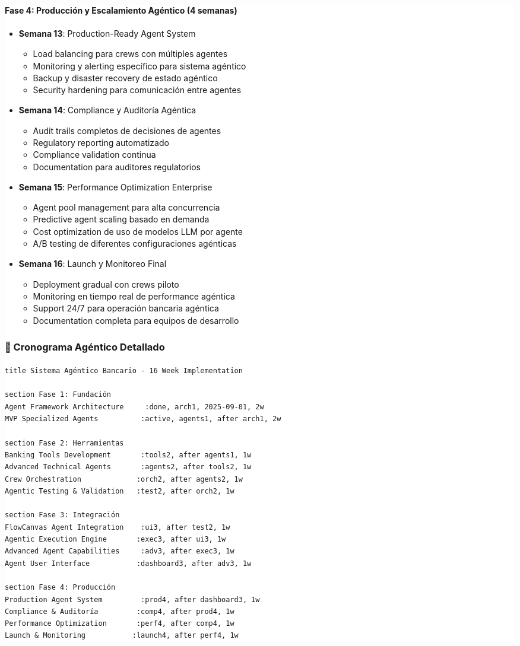 #### **Fase 4: Producción y Escalamiento Agéntico (4 semanas)**
- **Semana 13**: Production-Ready Agent System
  - Load balancing para crews con múltiples agentes
  - Monitoring y alerting específico para sistema agéntico
  - Backup y disaster recovery de estado agéntico
  - Security hardening para comunicación entre agentes

- **Semana 14**: Compliance y Auditoría Agéntica
  - Audit trails completos de decisiones de agentes
  - Regulatory reporting automatizado
  - Compliance validation continua
  - Documentation para auditores regulatorios

- **Semana 15**: Performance Optimization Enterprise
  - Agent pool management para alta concurrencia
  - Predictive agent scaling basado en demanda
  - Cost optimization de uso de modelos LLM por agente
  - A/B testing de diferentes configuraciones agénticas

- **Semana 16**: Launch y Monitoreo Final
  - Deployment gradual con crews piloto
  - Monitoring en tiempo real de performance agéntica
  - Support 24/7 para operación bancaria agéntica
  - Documentation completa para equipos de desarrollo

### **🎯 Cronograma Agéntico Detallado**

```gantt
title Sistema Agéntico Bancario - 16 Week Implementation

section Fase 1: Fundación
Agent Framework Architecture     :done, arch1, 2025-09-01, 2w
MVP Specialized Agents          :active, agents1, after arch1, 2w

section Fase 2: Herramientas  
Banking Tools Development       :tools2, after agents1, 1w
Advanced Technical Agents       :agents2, after tools2, 1w
Crew Orchestration             :orch2, after agents2, 1w
Agentic Testing & Validation   :test2, after orch2, 1w

section Fase 3: Integración
FlowCanvas Agent Integration    :ui3, after test2, 1w
Agentic Execution Engine       :exec3, after ui3, 1w
Advanced Agent Capabilities     :adv3, after exec3, 1w
Agent User Interface           :dashboard3, after adv3, 1w

section Fase 4: Producción
Production Agent System         :prod4, after dashboard3, 1w
Compliance & Auditoría         :comp4, after prod4, 1w
Performance Optimization       :perf4, after comp4, 1w
Launch & Monitoring           :launch4, after perf4, 1w
```
